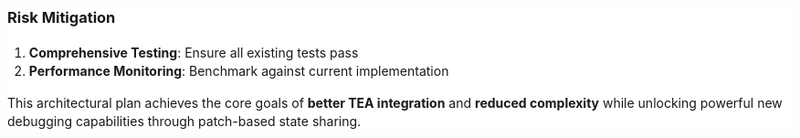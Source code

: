 ### Risk Mitigation

1. **Comprehensive Testing**: Ensure all existing tests pass
2. **Performance Monitoring**: Benchmark against current implementation

This architectural plan achieves the core goals of **better TEA integration** and **reduced complexity** while unlocking powerful new debugging capabilities through patch-based state sharing.
